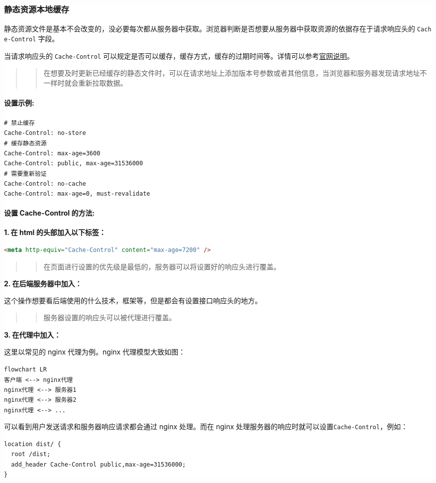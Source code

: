 ### 静态资源本地缓存

静态资源文件是基本不会改变的，没必要每次都从服务器中获取。浏览器判断是否想要从服务器中获取资源的依据存在于请求响应头的 `Cache-Control` 字段。

当请求响应头的 `Cache-Control` 可以规定是否可以缓存，缓存方式，缓存的过期时间等。详情可以参考[官网说明](https://developer.mozilla.org/zh-CN/docs/Web/HTTP/Headers/Cache-Control)。

> > 在想要及时更新已经缓存的静态文件时，可以在请求地址上添加版本号参数或者其他信息，当浏览器和服务器发现请求地址不一样时就会重新拉取数据。

#### 设置示例:

```shell
# 禁止缓存
Cache-Control: no-store
# 缓存静态资源
Cache-Control: max-age=3600
Cache-Control: public, max-age=31536000
# 需要重新验证
Cache-Control: no-cache
Cache-Control: max-age=0, must-revalidate
```

#### 设置 Cache-Control 的方法:

**1. 在 html 的头部加入以下标签：**

```html
<meta http-equiv="Cache-Control" content="max-age=7200" />
```

> > 在页面进行设置的优先级是最低的，服务器可以将设置好的响应头进行覆盖。

**2. 在后端服务器中加入：**

这个操作想要看后端使用的什么技术，框架等，但是都会有设置接口响应头的地方。

> > 服务器设置的响应头可以被代理进行覆盖。

**3. 在代理中加入：**

这里以常见的 nginx 代理为例。nginx 代理模型大致如图：

```mermaid
flowchart LR
客户端 <--> nginx代理
nginx代理 <--> 服务器1
nginx代理 <--> 服务器2
nginx代理 <--> ...
```

可以看到用户发送请求和服务器响应请求都会通过 nginx 处理。而在 nginx 处理服务器的响应时就可以设置`Cache-Control`，例如：

```nginx
location dist/ {
  root /dist;
  add_header Cache-Control public,max-age=31536000;
}
```

